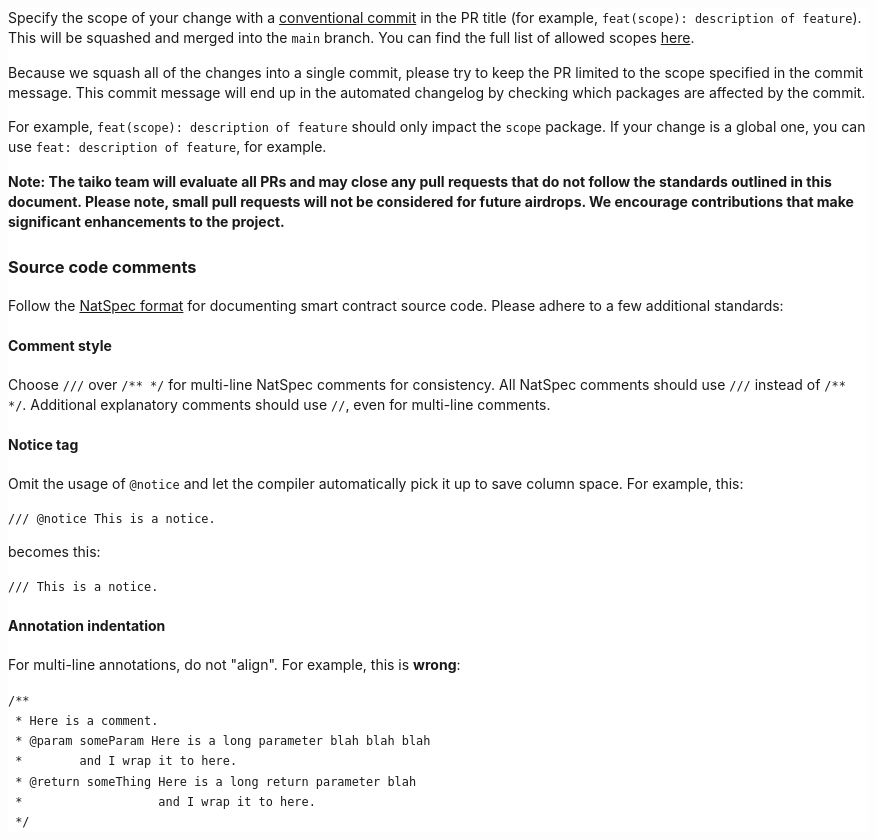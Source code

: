 Specify the scope of your change with a <a href="https://www.conventionalcommits.org/en/v1.0.0/" target="_blank" rel="noopener noreferrer">conventional commit</a> in the PR title (for example, `feat(scope): description of feature`). This will be squashed and merged into the `main` branch. You can find the full list of allowed scopes <a href="https://github.com/taikoxyz/taiko-mono/blob/main/.github/workflows/validate-pr-title.yml#L28" target="_blank" rel="noopener noreferrer">here</a>.

Because we squash all of the changes into a single commit, please try to keep the PR limited to the scope specified in the commit message. This commit message will end up in the automated changelog by checking which packages are affected by the commit.

For example, `feat(scope): description of feature` should only impact the `scope` package. If your change is a global one, you can use `feat: description of feature`, for example.

**Note:
The taiko team will evaluate all PRs and may close any pull requests that do not follow the standards outlined in this document.
Please note, small pull requests will not be considered for future airdrops. We encourage contributions that make significant enhancements to the project.**

### Source code comments

Follow the <a href="https://docs.soliditylang.org/en/latest/natspec-format.html" target="_blank" rel="noopener noreferrer">NatSpec format</a> for documenting smart contract source code. Please adhere to a few additional standards:

#### Comment style

Choose `///` over `/** */` for multi-line NatSpec comments for consistency. All NatSpec comments should use `///` instead of `/** */`. Additional explanatory comments should use `//`, even for multi-line comments.

#### Notice tag

Omit the usage of `@notice` and let the compiler automatically pick it up to save column space. For example, this:

```
/// @notice This is a notice.
```

becomes this:

```
/// This is a notice.
```

#### Annotation indentation

For multi-line annotations, do not "align". For example, this is **wrong**:

```
/**
 * Here is a comment.
 * @param someParam Here is a long parameter blah blah blah
 *        and I wrap it to here.
 * @return someThing Here is a long return parameter blah
 *                   and I wrap it to here.
 */
```

